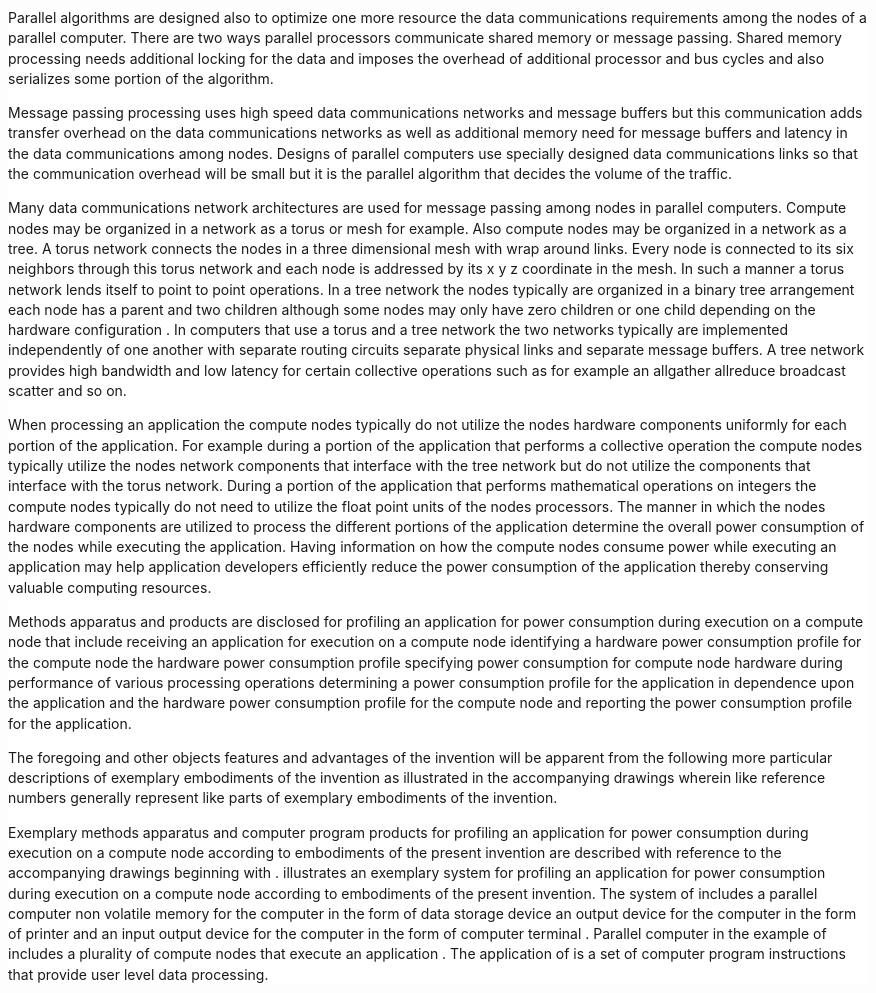Parallel algorithms are designed also to optimize one more resource the data communications requirements among the nodes of a parallel computer. There are two ways parallel processors communicate shared memory or message passing. Shared memory processing needs additional locking for the data and imposes the overhead of additional processor and bus cycles and also serializes some portion of the algorithm.

Message passing processing uses high speed data communications networks and message buffers but this communication adds transfer overhead on the data communications networks as well as additional memory need for message buffers and latency in the data communications among nodes. Designs of parallel computers use specially designed data communications links so that the communication overhead will be small but it is the parallel algorithm that decides the volume of the traffic.

Many data communications network architectures are used for message passing among nodes in parallel computers. Compute nodes may be organized in a network as a torus or mesh for example. Also compute nodes may be organized in a network as a tree. A torus network connects the nodes in a three dimensional mesh with wrap around links. Every node is connected to its six neighbors through this torus network and each node is addressed by its x y z coordinate in the mesh. In such a manner a torus network lends itself to point to point operations. In a tree network the nodes typically are organized in a binary tree arrangement each node has a parent and two children although some nodes may only have zero children or one child depending on the hardware configuration . In computers that use a torus and a tree network the two networks typically are implemented independently of one another with separate routing circuits separate physical links and separate message buffers. A tree network provides high bandwidth and low latency for certain collective operations such as for example an allgather allreduce broadcast scatter and so on.

When processing an application the compute nodes typically do not utilize the nodes hardware components uniformly for each portion of the application. For example during a portion of the application that performs a collective operation the compute nodes typically utilize the nodes network components that interface with the tree network but do not utilize the components that interface with the torus network. During a portion of the application that performs mathematical operations on integers the compute nodes typically do not need to utilize the float point units of the nodes processors. The manner in which the nodes hardware components are utilized to process the different portions of the application determine the overall power consumption of the nodes while executing the application. Having information on how the compute nodes consume power while executing an application may help application developers efficiently reduce the power consumption of the application thereby conserving valuable computing resources.

Methods apparatus and products are disclosed for profiling an application for power consumption during execution on a compute node that include receiving an application for execution on a compute node identifying a hardware power consumption profile for the compute node the hardware power consumption profile specifying power consumption for compute node hardware during performance of various processing operations determining a power consumption profile for the application in dependence upon the application and the hardware power consumption profile for the compute node and reporting the power consumption profile for the application.

The foregoing and other objects features and advantages of the invention will be apparent from the following more particular descriptions of exemplary embodiments of the invention as illustrated in the accompanying drawings wherein like reference numbers generally represent like parts of exemplary embodiments of the invention.

Exemplary methods apparatus and computer program products for profiling an application for power consumption during execution on a compute node according to embodiments of the present invention are described with reference to the accompanying drawings beginning with . illustrates an exemplary system for profiling an application for power consumption during execution on a compute node according to embodiments of the present invention. The system of includes a parallel computer non volatile memory for the computer in the form of data storage device an output device for the computer in the form of printer and an input output device for the computer in the form of computer terminal . Parallel computer in the example of includes a plurality of compute nodes that execute an application . The application of is a set of computer program instructions that provide user level data processing.
